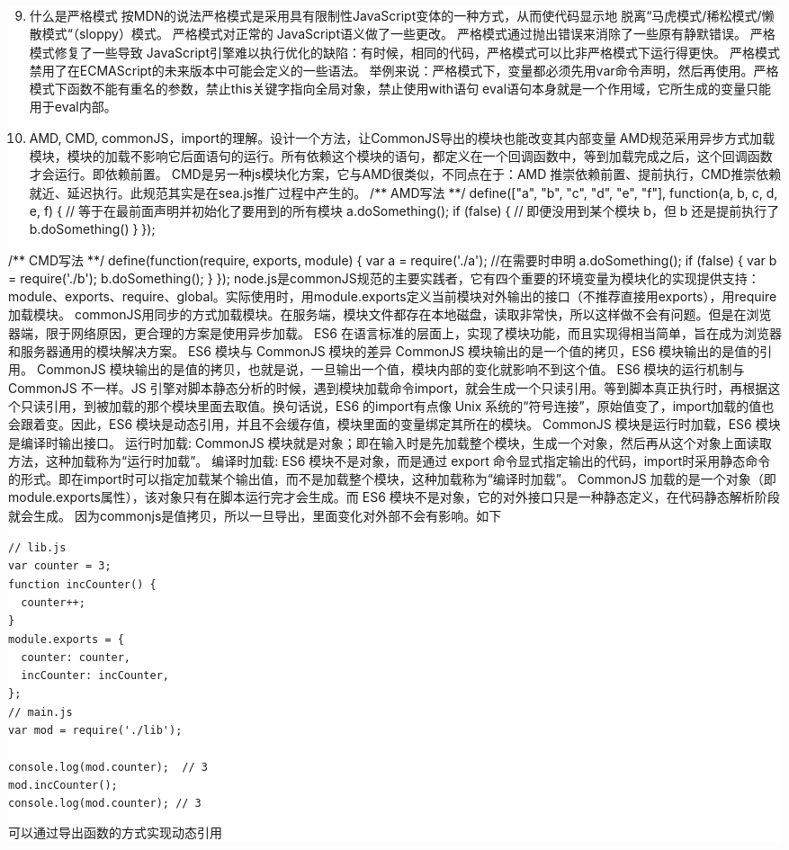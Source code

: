 9. 什么是严格模式
按MDN的说法严格模式是采用具有限制性JavaScript变体的一种方式，从而使代码显示地 脱离“马虎模式/稀松模式/懒散模式“（sloppy）模式。
严格模式对正常的 JavaScript语义做了一些更改。
严格模式通过抛出错误来消除了一些原有静默错误。
严格模式修复了一些导致 JavaScript引擎难以执行优化的缺陷：有时候，相同的代码，严格模式可以比非严格模式下运行得更快。
严格模式禁用了在ECMAScript的未来版本中可能会定义的一些语法。
举例来说：严格模式下，变量都必须先用var命令声明，然后再使用。严格模式下函数不能有重名的参数，禁止this关键字指向全局对象，禁止使用with语句
eval语句本身就是一个作用域，它所生成的变量只能用于eval内部。

12. AMD, CMD, commonJS，import的理解。设计一个方法，让CommonJS导出的模块也能改变其内部变量
AMD规范采用异步方式加载模块，模块的加载不影响它后面语句的运行。所有依赖这个模块的语句，都定义在一个回调函数中，等到加载完成之后，这个回调函数才会运行。即依赖前置。
CMD是另一种js模块化方案，它与AMD很类似，不同点在于：AMD 推崇依赖前置、提前执行，CMD推崇依赖就近、延迟执行。此规范其实是在sea.js推广过程中产生的。
/** AMD写法 **/
define(["a", "b", "c", "d", "e", "f"], function(a, b, c, d, e, f) {
     // 等于在最前面声明并初始化了要用到的所有模块
    a.doSomething();
    if (false) {
        // 即便没用到某个模块 b，但 b 还是提前执行了
        b.doSomething()
    }
});

/** CMD写法 **/
define(function(require, exports, module) {
    var a = require('./a'); //在需要时申明
    a.doSomething();
    if (false) {
        var b = require('./b');
        b.doSomething();
    }
});
node.js是commonJS规范的主要实践者，它有四个重要的环境变量为模块化的实现提供支持：module、exports、require、global。实际使用时，用module.exports定义当前模块对外输出的接口（不推荐直接用exports），用require加载模块。
commonJS用同步的方式加载模块。在服务端，模块文件都存在本地磁盘，读取非常快，所以这样做不会有问题。但是在浏览器端，限于网络原因，更合理的方案是使用异步加载。
ES6 在语言标准的层面上，实现了模块功能，而且实现得相当简单，旨在成为浏览器和服务器通用的模块解决方案。
ES6 模块与 CommonJS 模块的差异
CommonJS 模块输出的是一个值的拷贝，ES6 模块输出的是值的引用。
CommonJS 模块输出的是值的拷贝，也就是说，一旦输出一个值，模块内部的变化就影响不到这个值。
ES6 模块的运行机制与 CommonJS 不一样。JS 引擎对脚本静态分析的时候，遇到模块加载命令import，就会生成一个只读引用。等到脚本真正执行时，再根据这个只读引用，到被加载的那个模块里面去取值。换句话说，ES6 的import有点像 Unix 系统的“符号连接”，原始值变了，import加载的值也会跟着变。因此，ES6 模块是动态引用，并且不会缓存值，模块里面的变量绑定其所在的模块。
CommonJS 模块是运行时加载，ES6 模块是编译时输出接口。
运行时加载: CommonJS 模块就是对象；即在输入时是先加载整个模块，生成一个对象，然后再从这个对象上面读取方法，这种加载称为“运行时加载”。
编译时加载: ES6 模块不是对象，而是通过 export 命令显式指定输出的代码，import时采用静态命令的形式。即在import时可以指定加载某个输出值，而不是加载整个模块，这种加载称为“编译时加载”。
CommonJS 加载的是一个对象（即module.exports属性），该对象只有在脚本运行完才会生成。而 ES6 模块不是对象，它的对外接口只是一种静态定义，在代码静态解析阶段就会生成。
因为commonjs是值拷贝，所以一旦导出，里面变化对外部不会有影响。如下
```
// lib.js
var counter = 3;
function incCounter() {
  counter++;
}
module.exports = {
  counter: counter,
  incCounter: incCounter,
};
// main.js
var mod = require('./lib');

console.log(mod.counter);  // 3
mod.incCounter();
console.log(mod.counter); // 3

```
可以通过导出函数的方式实现动态引用
